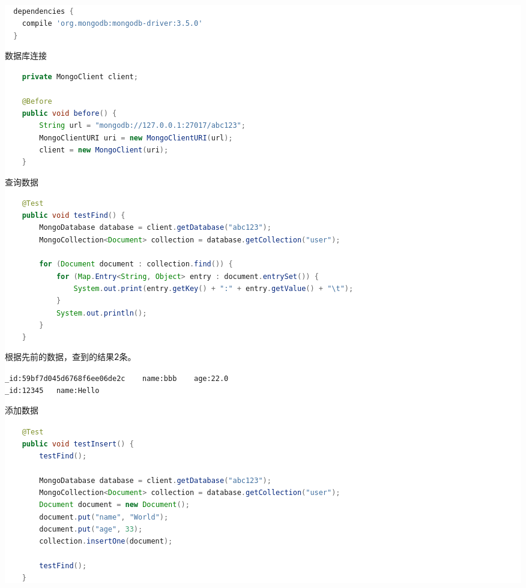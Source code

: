 ```groovy
  dependencies {
    compile 'org.mongodb:mongodb-driver:3.5.0'
  }
```

数据库连接

```java
    private MongoClient client;

    @Before
    public void before() {
        String url = "mongodb://127.0.0.1:27017/abc123";
        MongoClientURI uri = new MongoClientURI(url);
        client = new MongoClient(uri);
    }
```

查询数据

```java
    @Test
    public void testFind() {
        MongoDatabase database = client.getDatabase("abc123");
        MongoCollection<Document> collection = database.getCollection("user");

        for (Document document : collection.find()) {
            for (Map.Entry<String, Object> entry : document.entrySet()) {
                System.out.print(entry.getKey() + ":" + entry.getValue() + "\t");
            }
            System.out.println();
        }
    }
```

根据先前的数据，查到的结果2条。

```
_id:59bf7d045d6768f6ee06de2c	name:bbb	age:22.0
_id:12345	name:Hello
```

添加数据

```java
    @Test
    public void testInsert() {
        testFind();

        MongoDatabase database = client.getDatabase("abc123");
        MongoCollection<Document> collection = database.getCollection("user");
        Document document = new Document();
        document.put("name", "World");
        document.put("age", 33);
        collection.insertOne(document);

        testFind();
    }
```
